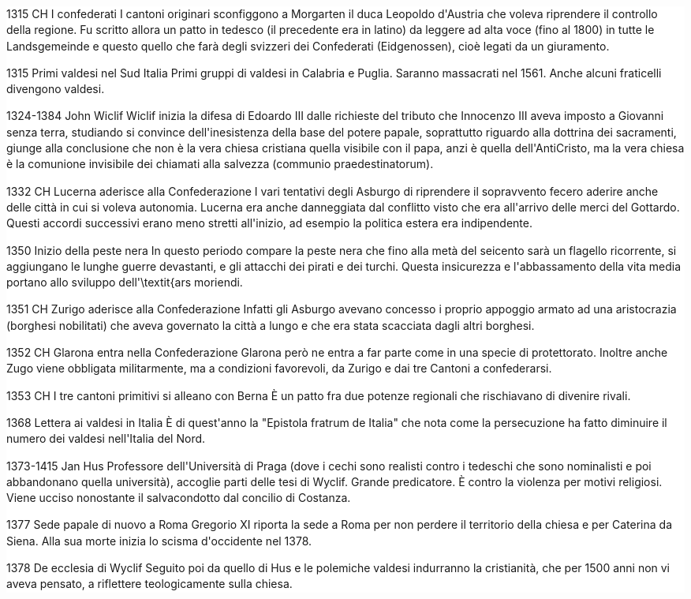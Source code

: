 1315 CH I confederati I cantoni originari sconfiggono a Morgarten il duca
Leopoldo d'Austria che voleva riprendere il controllo della regione. Fu scritto
allora un patto in tedesco (il precedente era in latino) da leggere ad alta
voce (fino al 1800) in tutte le Landsgemeinde e questo quello che farà degli
svizzeri dei Confederati (Eidgenossen), cioè legati da un giuramento.

1315 Primi valdesi nel Sud Italia Primi gruppi di valdesi in Calabria e Puglia. Saranno massacrati nel 1561. Anche alcuni fraticelli divengono valdesi.

1324-1384 John Wiclif Wiclif inizia la difesa di Edoardo III dalle richieste del tributo che Innocenzo III aveva imposto a Giovanni senza terra, studiando si convince dell'inesistenza della base del potere papale, soprattutto riguardo
alla dottrina dei sacramenti, giunge alla conclusione che non è la vera chiesa
cristiana quella visibile con il papa, anzi è quella dell'AntiCristo, ma la
vera chiesa è la comunione invisibile dei chiamati alla salvezza (communio
praedestinatorum).

1332 CH Lucerna aderisce alla Confederazione I vari tentativi degli Asburgo
di riprendere il sopravvento fecero aderire anche delle città in cui si voleva
autonomia. Lucerna era anche danneggiata dal conflitto visto che era all'arrivo
delle merci del Gottardo. Questi accordi successivi erano meno stretti
all'inizio, ad esempio la politica estera era indipendente.

1350 Inizio della peste nera In questo periodo compare la peste nera che fino
alla metà del seicento sarà un flagello ricorrente, si aggiungano le lunghe
guerre devastanti, e gli attacchi dei pirati e dei turchi. Questa insicurezza e
l'abbassamento della vita media portano allo sviluppo dell'\textit{ars moriendi.

1351 CH Zurigo aderisce alla Confederazione Infatti gli Asburgo avevano
concesso i proprio appoggio armato ad una aristocrazia (borghesi nobilitati)
che aveva governato la città a lungo e che era stata scacciata dagli altri
borghesi.

1352 CH Glarona entra nella Confederazione Glarona però ne entra a far parte
come in una specie di protettorato. Inoltre anche Zugo viene obbligata
militarmente, ma a condizioni favorevoli, da Zurigo e dai tre Cantoni a
confederarsi.

1353 CH I tre cantoni primitivi si alleano con Berna È un patto fra due
potenze regionali che rischiavano di divenire rivali.

1368 Lettera ai valdesi in Italia È di quest'anno la "Epistola fratrum de
Italia" che nota come la persecuzione ha fatto diminuire il numero dei valdesi
nell'Italia del Nord.

1373-1415 Jan Hus Professore dell'Università di Praga (dove i cechi sono
realisti contro i tedeschi che sono nominalisti e poi abbandonano quella
università), accoglie parti delle tesi di Wyclif. Grande predicatore. È contro
la violenza per motivi religiosi. Viene ucciso nonostante il salvacondotto dal
concilio di Costanza.

1377 Sede papale di nuovo a Roma Gregorio XI riporta la sede a Roma per non
perdere il territorio della chiesa e per Caterina da Siena. Alla sua morte
inizia lo scisma d'occidente nel 1378.

1378 De ecclesia di Wyclif Seguito poi da quello di Hus e le polemiche
valdesi indurranno la cristianità, che per 1500 anni non vi aveva pensato, a
riflettere teologicamente sulla chiesa.
